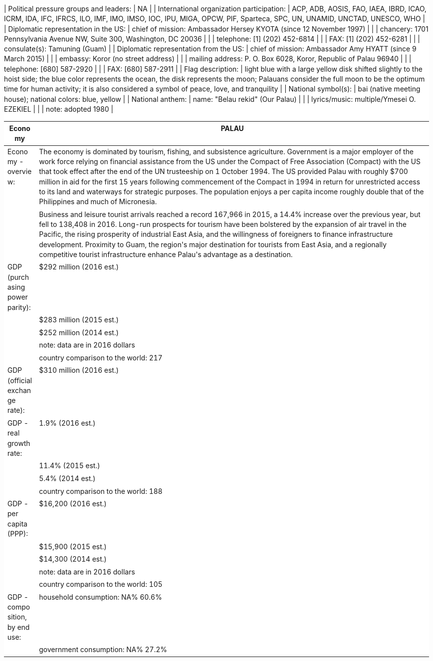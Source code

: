 | Political pressure groups and leaders: | NA |
| International organization participation: | ACP, ADB, AOSIS, FAO, IAEA, IBRD, ICAO, ICRM, IDA, IFC, IFRCS, ILO, IMF, IMO, IMSO, IOC, IPU, MIGA, OPCW, PIF, Sparteca, SPC, UN, UNAMID, UNCTAD, UNESCO, WHO |
| Diplomatic representation in the US: | chief of mission: Ambassador Hersey KYOTA (since 12 November 1997) |
| | chancery: 1701 Pennsylvania Avenue NW, Suite 300, Washington, DC 20036 |
| | telephone: [1] (202) 452-6814 |
| | FAX: [1] (202) 452-6281 |
| | consulate(s): Tamuning (Guam) |
| Diplomatic representation from the US: | chief of mission: Ambassador Amy HYATT (since 9 March 2015) |
| | embassy: Koror (no street address) |
| | mailing address: P. O. Box 6028, Koror, Republic of Palau 96940 |
| | telephone: [680] 587-2920 |
| | FAX: [680] 587-2911 |
| Flag description: | light blue with a large yellow disk shifted slightly to the hoist side; the blue color represents the ocean, the disk represents the moon; Palauans consider the full moon to be the optimum time for human activity; it is also considered a symbol of peace, love, and tranquility |
| National symbol(s): | bai (native meeting house); national colors: blue, yellow |
| National anthem: | name: "Belau rekid" (Our Palau) |
| | lyrics/music: multiple/Ymesei O. EZEKIEL |
| | note: adopted 1980 |

| Economy | PALAU |
| --- | --- |
| Economy - overview: | The economy is dominated by tourism, fishing, and subsistence agriculture. Government is a major employer of the work force relying on financial assistance from the US under the Compact of Free Association (Compact) with the US that took effect after the end of the UN trusteeship on 1 October 1994. The US provided Palau with roughly $700 million in aid for the first 15 years following commencement of the Compact in 1994 in return for unrestricted access to its land and waterways for strategic purposes. The population enjoys a per capita income roughly double that of the Philippines and much of Micronesia. |
| | Business and leisure tourist arrivals reached a record 167,966 in 2015, a 14.4% increase over the previous year, but fell to 138,408 in 2016. Long-run prospects for tourism have been bolstered by the expansion of air travel in the Pacific, the rising prosperity of industrial East Asia, and the willingness of foreigners to finance infrastructure development. Proximity to Guam, the region's major destination for tourists from East Asia, and a regionally competitive tourist infrastructure enhance Palau's advantage as a destination. |
| GDP (purchasing power parity): | $292 million (2016 est.) |
| | $283 million (2015 est.) |
| | $252 million (2014 est.) |
| | note: data are in 2016 dollars |
| | country comparison to the world: 217 |
| GDP (official exchange rate): | $310 million (2016 est.) |
| GDP - real growth rate: | 1.9% (2016 est.) |
| | 11.4% (2015 est.) |
| | 5.4% (2014 est.) |
| | country comparison to the world: 188 |
| GDP - per capita (PPP): | $16,200 (2016 est.) |
| | $15,900 (2015 est.) |
| | $14,300 (2014 est.) |
| | note: data are in 2016 dollars |
| | country comparison to the world: 105 |
| GDP - composition, by end use: | household consumption: NA% 60.6% |
| | government consumption: NA% 27.2% |